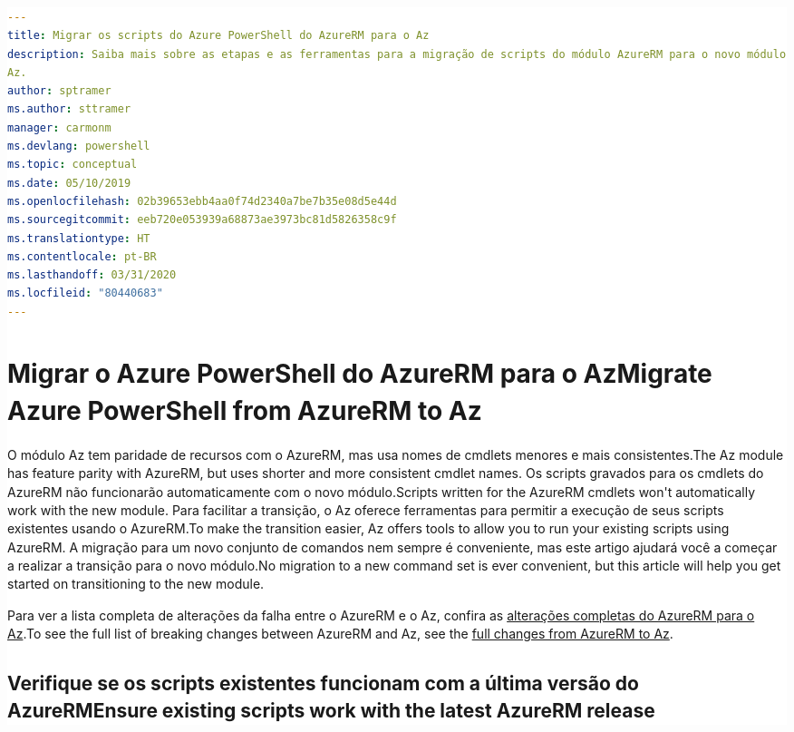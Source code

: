 ```yaml
---
title: Migrar os scripts do Azure PowerShell do AzureRM para o Az
description: Saiba mais sobre as etapas e as ferramentas para a migração de scripts do módulo AzureRM para o novo módulo Az.
author: sptramer
ms.author: sttramer
manager: carmonm
ms.devlang: powershell
ms.topic: conceptual
ms.date: 05/10/2019
ms.openlocfilehash: 02b39653ebb4aa0f74d2340a7be7b35e08d5e44d
ms.sourcegitcommit: eeb720e053939a68873ae3973bc81d5826358c9f
ms.translationtype: HT
ms.contentlocale: pt-BR
ms.lasthandoff: 03/31/2020
ms.locfileid: "80440683"
---
```

# <a name="migrate-azure-powershell-from-azurerm-to-az"></a><span data-ttu-id="48a9a-103">Migrar o Azure PowerShell do AzureRM para o Az</span><span class="sxs-lookup"><span data-stu-id="48a9a-103">Migrate Azure PowerShell from AzureRM to Az</span></span>

<span data-ttu-id="48a9a-104">O módulo Az tem paridade de recursos com o AzureRM, mas usa nomes de cmdlets menores e mais consistentes.</span><span class="sxs-lookup"><span data-stu-id="48a9a-104">The Az module has feature parity with AzureRM, but uses shorter and more consistent cmdlet names.</span></span>
<span data-ttu-id="48a9a-105">Os scripts gravados para os cmdlets do AzureRM não funcionarão automaticamente com o novo módulo.</span><span class="sxs-lookup"><span data-stu-id="48a9a-105">Scripts written for the AzureRM cmdlets won't automatically work with the new module.</span></span> <span data-ttu-id="48a9a-106">Para facilitar a transição, o Az oferece ferramentas para permitir a execução de seus scripts existentes usando o AzureRM.</span><span class="sxs-lookup"><span data-stu-id="48a9a-106">To make the transition easier, Az offers tools to allow you to run your existing scripts using AzureRM.</span></span> <span data-ttu-id="48a9a-107">A migração para um novo conjunto de comandos nem sempre é conveniente, mas este artigo ajudará você a começar a realizar a transição para o novo módulo.</span><span class="sxs-lookup"><span data-stu-id="48a9a-107">No migration to a new command set is ever convenient, but this article will help you get started on transitioning to the new module.</span></span>

<span data-ttu-id="48a9a-108">Para ver a lista completa de alterações da falha entre o AzureRM e o Az, confira as [alterações completas do AzureRM para o Az](migrate-az-1.0.0.md).</span><span class="sxs-lookup"><span data-stu-id="48a9a-108">To see the full list of breaking changes between AzureRM and Az, see the [full changes from AzureRM to Az](migrate-az-1.0.0.md).</span></span>

## <a name="ensure-existing-scripts-work-with-the-latest-azurerm-release"></a><span data-ttu-id="48a9a-109">Verifique se os scripts existentes funcionam com a última versão do AzureRM</span><span class="sxs-lookup"><span data-stu-id="48a9a-109">Ensure existing scripts work with the latest AzureRM release</span></span>
